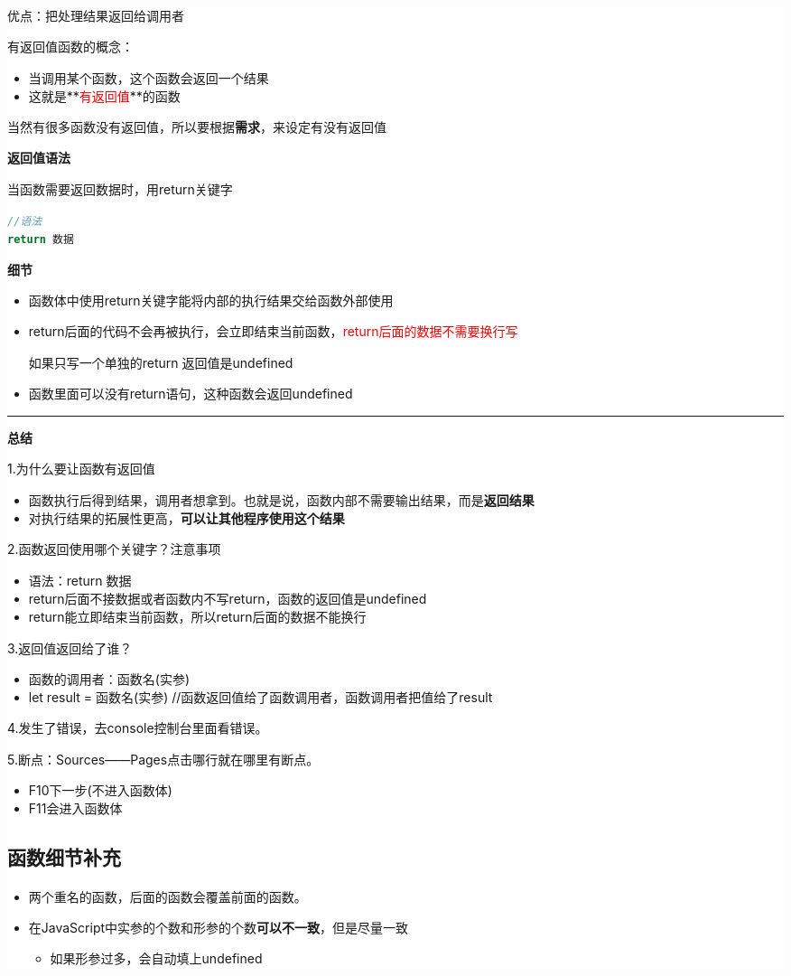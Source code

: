 优点：把处理结果返回给调用者

有返回值函数的概念：

- 当调用某个函数，这个函数会返回一个结果
- 这就是**<font color=red>有返回值</font>**的函数

当然有很多函数没有返回值，所以要根据**需求**，来设定有没有返回值

**返回值语法**

当函数需要返回数据时，用return关键字

```javascript
//语法
return 数据
```

**细节**

- 函数体中使用return关键字能将内部的执行结果交给函数外部使用

- return后面的代码不会再被执行，会立即结束当前函数，<font color=red>return后面的数据不需要换行写</font>

  如果只写一个单独的return 返回值是undefined

- 函数里面可以没有return语句，这种函数会返回undefined

---

**总结**

1.为什么要让函数有返回值

- 函数执行后得到结果，调用者想拿到。也就是说，函数内部不需要输出结果，而是**返回结果**
- 对执行结果的拓展性更高，**可以让其他程序使用这个结果**

2.函数返回使用哪个关键字？注意事项

- 语法：return 数据
- return后面不接数据或者函数内不写return，函数的返回值是undefined
- return能立即结束当前函数，所以return后面的数据不能换行

3.返回值返回给了谁？

- 函数的调用者：函数名(实参)
- let result = 函数名(实参)     //函数返回值给了函数调用者，函数调用者把值给了result

4.发生了错误，去console控制台里面看错误。

5.断点：Sources——Pages点击哪行就在哪里有断点。

- F10下一步(不进入函数体)
- F11会进入函数体

## 函数细节补充

- 两个重名的函数，后面的函数会覆盖前面的函数。

- 在JavaScript中实参的个数和形参的个数**可以不一致**，但是尽量一致

  - 如果形参过多，会自动填上undefined
